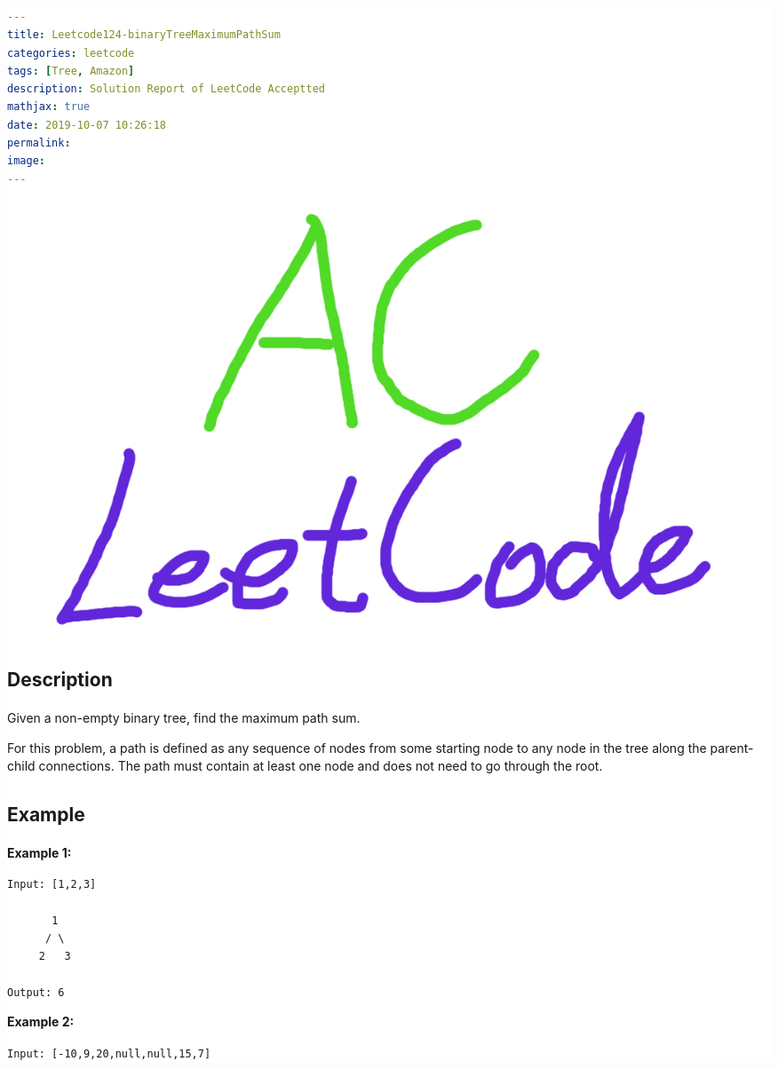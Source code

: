 ```yaml
---
title: Leetcode124-binaryTreeMaximumPathSum
categories: leetcode
tags: [Tree, Amazon]
description: Solution Report of LeetCode Acceptted
mathjax: true
date: 2019-10-07 10:26:18
permalink:
image:
---
```

<p class="description"></p>

<img src="/images/LeetCode.jpg" alt="" style="width:100%" /> 



## Description
Given a non-empty binary tree, find the maximum path sum.

For this problem, a path is defined as any sequence of nodes from some starting node to any node in the tree along the parent-child connections. The path must contain at least one node and does not need to go through the root.

## Example
**Example 1:**
```
Input: [1,2,3]

       1
      / \
     2   3

Output: 6
```
**Example 2:**
```
Input: [-10,9,20,null,null,15,7]
```